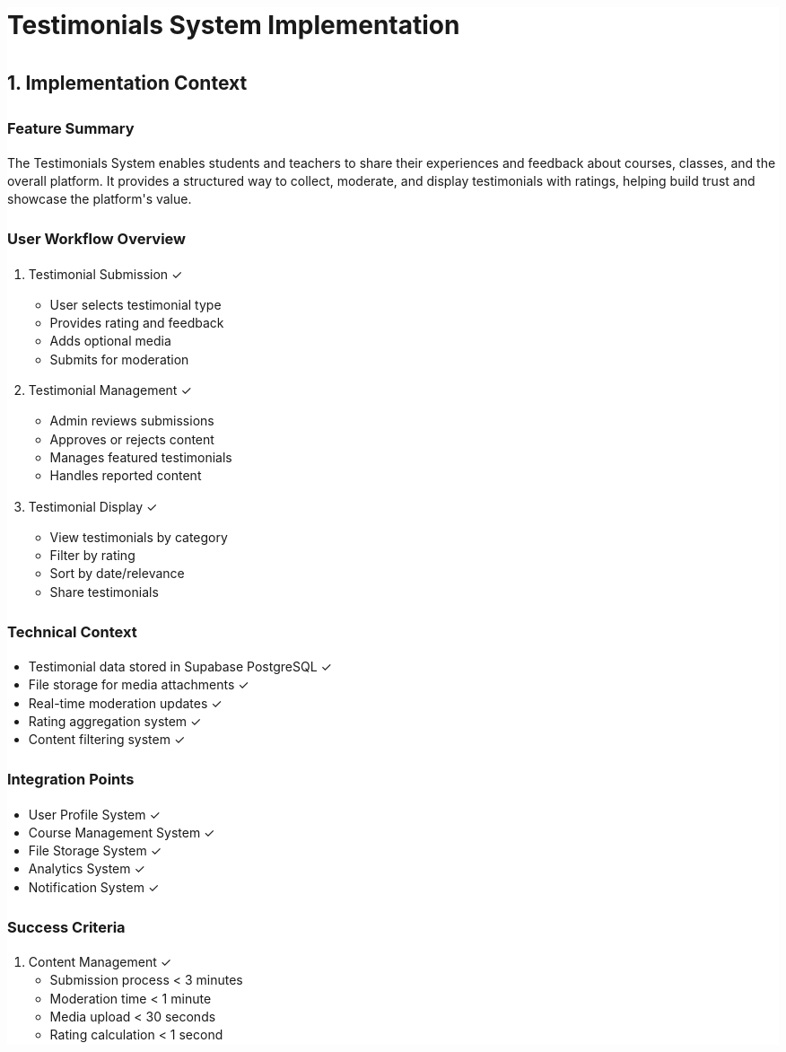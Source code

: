 # Testimonials System Implementation

## 1. Implementation Context

### Feature Summary
The Testimonials System enables students and teachers to share their experiences and feedback about courses, classes, and the overall platform. It provides a structured way to collect, moderate, and display testimonials with ratings, helping build trust and showcase the platform's value.

### User Workflow Overview
1. Testimonial Submission ✓
   - User selects testimonial type
   - Provides rating and feedback
   - Adds optional media
   - Submits for moderation

2. Testimonial Management ✓
   - Admin reviews submissions
   - Approves or rejects content
   - Manages featured testimonials
   - Handles reported content

3. Testimonial Display ✓
   - View testimonials by category
   - Filter by rating
   - Sort by date/relevance
   - Share testimonials

### Technical Context
- Testimonial data stored in Supabase PostgreSQL ✓
- File storage for media attachments ✓
- Real-time moderation updates ✓
- Rating aggregation system ✓
- Content filtering system ✓

### Integration Points
- User Profile System ✓
- Course Management System ✓
- File Storage System ✓
- Analytics System ✓
- Notification System ✓

### Success Criteria
1. Content Management ✓
   - Submission process < 3 minutes
   - Moderation time < 1 minute
   - Media upload < 30 seconds
   - Rating calculation < 1 second
